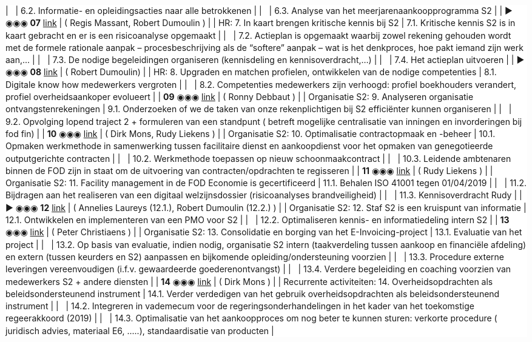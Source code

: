 | &nbsp; | 6.2. Informatie- en opleidingsacties naar alle betrokkenen |
| &nbsp; | 6.3. Analyse van het meerjarenaankoopprogramma S2 |
| &#9658; &#9673;&#9673;&#9673; **07** [link](http://workplaces2010.internal.economie.fgov.be/sites/support/PMO/ProjectenActies/7.%20In%20kaart%20brengen%20kritische%20kennis%20S2/Projectdocumenten/20180321_Actieprogramma2018_Project7_Projectfiche.doc) | ( Regis Massant, Robert Dumoulin ) |
| HR: 7. In kaart brengen kritische kennis bij S2 | 7.1. Kritische kennis S2 is in kaart gebracht en er is een risicoanalyse opgemaakt |
| &nbsp; | 7.2. Actieplan is opgemaakt waarbij zowel rekening gehouden wordt met de formele rationale aanpak – procesbeschrijving als de “softere” aanpak – wat is het denkproces, hoe pakt iemand zijn werk aan,... |
| &nbsp; | 7.3. De nodige begeleidingen organiseren (kennisdeling en kennisoverdracht,…) |
| &nbsp; | 7.4. Het actieplan uitvoeren |
| &#9658; &#9673;&#9673;&#9673; **08** [link](http://workplaces2010.internal.economie.fgov.be/sites/support/PMO/ProjectenActies/8.%20Upgraden%20en%20matchen%20profielen%20S2/Projectdocumenten/20180321_Actieprogramma2018_Project8_Projectfiche.doc) | ( Robert Dumoulin) |
| HR: 8. Upgraden en matchen profielen, ontwikkelen van de nodige competenties | 8.1. Digitale know how medewerkers vergroten |
| &nbsp; | 8.2. Competenties medewerkers zijn verhoogd: profiel boekhouders verandert, profiel overheidsaankoper evolueert |
| **09** &#9673;&#9673;&#9673; [link](http://workplaces2010.internal.economie.fgov.be/sites/support/PMO/ProjectenActies/9.%20Analyseren%20organisatie%20ontvangstenrekeningen/Projectdocumenten/20180321_Actieprogramma2018_Project9_Projectfiche.doc) | ( Ronny Debbaut ) |
| Organisatie S2: 9. Analyseren organisatie ontvangstenrekeningen | 9.1. Onderzoeken of we de taken van onze rekenplichtigen bij S2 efficiënter kunnen organiseren |
| &nbsp; | 9.2. Opvolging lopend traject 2 + formuleren van een standpunt ( betreft mogelijke centralisatie van inningen en invorderingen bij fod fin) |
| **10** &#9673;&#9673;&#9673; [link](http://workplaces2010.internal.economie.fgov.be/sites/support/PMO/ProjectenActies/10.%20Optimalisatie%20contractopmaak%20en%20-beheer/Projectdocumenten/20180321_Actieprogramma2018_Project10_Projectfiche.doc) | ( Dirk Mons, Rudy Liekens ) |
| Organisatie S2: 10. Optimalisatie contractopmaak en -beheer | 10.1. Opmaken werkmethode in samenwerking tussen facilitaire dienst en aankoopdienst voor het opmaken van genegotieerde outputgerichte contracten |
| &nbsp; | 10.2. Werkmethode toepassen op nieuw schoonmaakcontract |
| &nbsp; | 10.3. Leidende ambtenaren binnen de FOD zijn in staat om de uitvoering van contracten/opdrachten te regisseren |
| **11** &#9673;&#9673;&#9673; [link](http://workplaces2010.internal.economie.fgov.be/sites/support/PMO/ProjectenActies/11.%20Facility%20management%20in%20de%20FOD%20is%20gecertificeerd/Projectdocumenten/20180321_Actieprogramma2018_Project11_Projectfiche.doc) | ( Rudy Liekens ) |
| Organisatie S2: 11. Facility management in de FOD Economie is gecertificeerd | 11.1. Behalen ISO 41001 tegen 01/04/2019 |
| &nbsp; | 11.2. Bijdragen aan het realiseren van een digitaal welzijnsdossier (risicoanalyses brandveiligheid) |
| &nbsp; | 11.3. Kennisoverdracht Rudy |
| &#9658; &#9673;&#9673;&#9673; **12** [link](http://workplaces2010.internal.economie.fgov.be/sites/support/PMO/ProjectenActies/12.%20Staf%20S2%20is%20een%20kruispunt%20van%20informatie/Projectdocumenten/20180321_Actieprogramma2018_Project12_Projectfiche.doc) | ( Annelies Laureys (12.1.), Robert Dumoulin (12.2.) ) |
| Organisatie S2: 12. Staf S2 is een kruispunt van informatie | 12.1. Ontwikkelen en implementeren van een PMO voor S2 |
| &nbsp; | 12.2. Optimaliseren kennis- en informatiedeling intern S2 |
| **13** &#9673;&#9673;&#9673; [link](http://workplaces2010.internal.economie.fgov.be/sites/support/PMO/ProjectenActies/13.%20Consolidatie%20en%20borging%20van%20het%20e-Invoicing%20project/Projectdocumenten/20180321_Actieprogramma2018_Project13_Projectfiche.doc) | ( Peter Christiaens ) |
| Organisatie S2: 13. Consolidatie en borging van het E-Invoicing-project | 13.1. Evaluatie van het project |
| &nbsp; | 13.2. Op basis van evaluatie, indien nodig, organisatie S2 intern (taakverdeling tussen aankoop en financiële afdeling) en extern (tussen keurders en S2) aanpassen en bijkomende opleiding/ondersteuning voorzien |
| &nbsp; | 13.3. Procedure externe leveringen vereenvoudigen (i.f.v. gewaardeerde goederenontvangst) |
| &nbsp; | 13.4. Verdere begeleiding en coaching voorzien van medewerkers S2 + andere diensten |
| **14** &#9673;&#9673;&#9673; [link](http://workplaces2010.internal.economie.fgov.be/sites/support/PMO/ProjectenActies/14.%20Overheidsopdrachten%20als%20beleidsondersteunend%20instrument/Projectdocumenten/20180321_Actieprogramma2018_Project14_Projectfiche.doc) | ( Dirk Mons ) |
| Recurrente activiteiten: 14. Overheidsopdrachten als beleidsondersteunend instrument | 14.1. Verder verdedigen van het gebruik overheidsopdrachten als beleidsondersteunend instrument |
| &nbsp; | 14.2. Integreren in vademecum voor de regeringsonderhandelingen in het kader van het toekomstige regeerakkoord (2019) |
| &nbsp; | 14.3. Optimalisatie van het aankoopproces om nog beter te kunnen sturen: verkorte procedure ( juridisch advies, materiaal E6, .....), standaardisatie van producten |



 